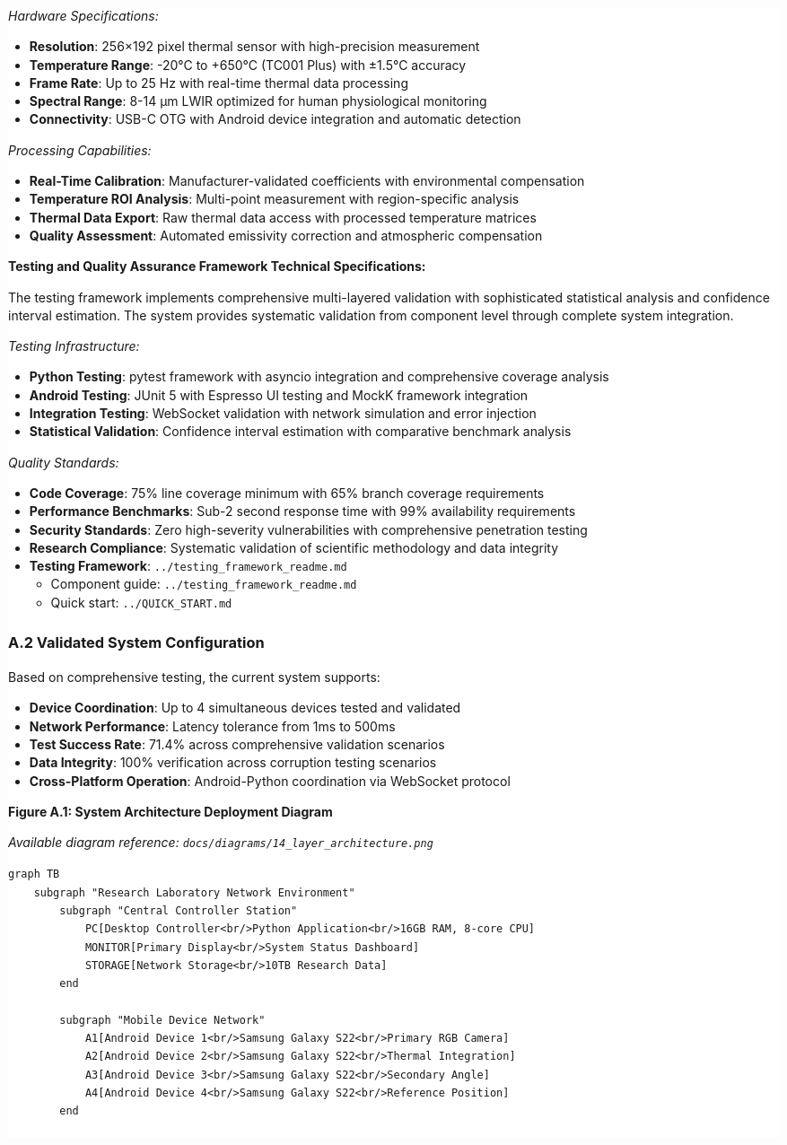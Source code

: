 *Hardware Specifications:*

- **Resolution**: 256×192 pixel thermal sensor with high-precision measurement
- **Temperature Range**: -20°C to +650°C (TC001 Plus) with ±1.5°C accuracy
- **Frame Rate**: Up to 25 Hz with real-time thermal data processing
- **Spectral Range**: 8-14 μm LWIR optimized for human physiological monitoring
- **Connectivity**: USB-C OTG with Android device integration and automatic detection

*Processing Capabilities:*

- **Real-Time Calibration**: Manufacturer-validated coefficients with environmental compensation
- **Temperature ROI Analysis**: Multi-point measurement with region-specific analysis
- **Thermal Data Export**: Raw thermal data access with processed temperature matrices
- **Quality Assessment**: Automated emissivity correction and atmospheric compensation

**Testing and Quality Assurance Framework Technical Specifications:**

The testing framework implements comprehensive multi-layered validation with sophisticated statistical analysis and
confidence interval estimation. The system provides systematic validation from component level through complete system
integration.

*Testing Infrastructure:*

- **Python Testing**: pytest framework with asyncio integration and comprehensive coverage analysis
- **Android Testing**: JUnit 5 with Espresso UI testing and MockK framework integration
- **Integration Testing**: WebSocket validation with network simulation and error injection
- **Statistical Validation**: Confidence interval estimation with comparative benchmark analysis

*Quality Standards:*

- **Code Coverage**: 75% line coverage minimum with 65% branch coverage requirements
- **Performance Benchmarks**: Sub-2 second response time with 99% availability requirements
- **Security Standards**: Zero high-severity vulnerabilities with comprehensive penetration testing
- **Research Compliance**: Systematic validation of scientific methodology and data integrity
- **Testing Framework**: `../testing_framework_readme.md`
    - Component guide: `../testing_framework_readme.md`
    - Quick start: `../QUICK_START.md`

### A.2 Validated System Configuration

Based on comprehensive testing, the current system supports:

- **Device Coordination**: Up to 4 simultaneous devices tested and validated
- **Network Performance**: Latency tolerance from 1ms to 500ms
- **Test Success Rate**: 71.4% across comprehensive validation scenarios
- **Data Integrity**: 100% verification across corruption testing scenarios
- **Cross-Platform Operation**: Android-Python coordination via WebSocket protocol

**Figure A.1: System Architecture Deployment Diagram**

*Available diagram reference: `docs/diagrams/14_layer_architecture.png`*

```mermaid
graph TB
    subgraph "Research Laboratory Network Environment"
        subgraph "Central Controller Station"
            PC[Desktop Controller<br/>Python Application<br/>16GB RAM, 8-core CPU]
            MONITOR[Primary Display<br/>System Status Dashboard]
            STORAGE[Network Storage<br/>10TB Research Data]
        end
        
        subgraph "Mobile Device Network"
            A1[Android Device 1<br/>Samsung Galaxy S22<br/>Primary RGB Camera]
            A2[Android Device 2<br/>Samsung Galaxy S22<br/>Thermal Integration]
            A3[Android Device 3<br/>Samsung Galaxy S22<br/>Secondary Angle]
            A4[Android Device 4<br/>Samsung Galaxy S22<br/>Reference Position]
        end
        
```